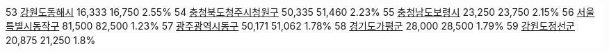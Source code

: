   <tr class="item">
    <td>53</td>
    <td><a href="/apt/강원도동해시">강원도동해시</a></td>
    <td>16,333</td>
    <td>16,750</td>
    <td>2.55%</td>
  </tr>

  <tr class="item">
    <td>54</td>
    <td><a href="/apt/충청북도청주시청원구">충청북도청주시청원구</a></td>
    <td>50,335</td>
    <td>51,460</td>
    <td>2.23%</td>
  </tr>

  <tr class="item">
    <td>55</td>
    <td><a href="/apt/충청남도보령시">충청남도보령시</a></td>
    <td>23,250</td>
    <td>23,750</td>
    <td>2.15%</td>
  </tr>

  <tr class="item">
    <td>56</td>
    <td><a href="/apt/서울특별시동작구">서울특별시동작구</a></td>
    <td>81,500</td>
    <td>82,500</td>
    <td>1.23%</td>
  </tr>

  <tr class="item">
    <td>57</td>
    <td><a href="/apt/광주광역시동구">광주광역시동구</a></td>
    <td>50,171</td>
    <td>51,062</td>
    <td>1.78%</td>
  </tr>

  <tr class="item">
    <td>58</td>
    <td><a href="/apt/경기도가평군">경기도가평군</a></td>
    <td>28,000</td>
    <td>28,500</td>
    <td>1.79%</td>
  </tr>

  <tr class="item">
    <td>59</td>
    <td><a href="/apt/강원도정선군">강원도정선군</a></td>
    <td>20,875</td>
    <td>21,250</td>
    <td>1.8%</td>
  </tr>
